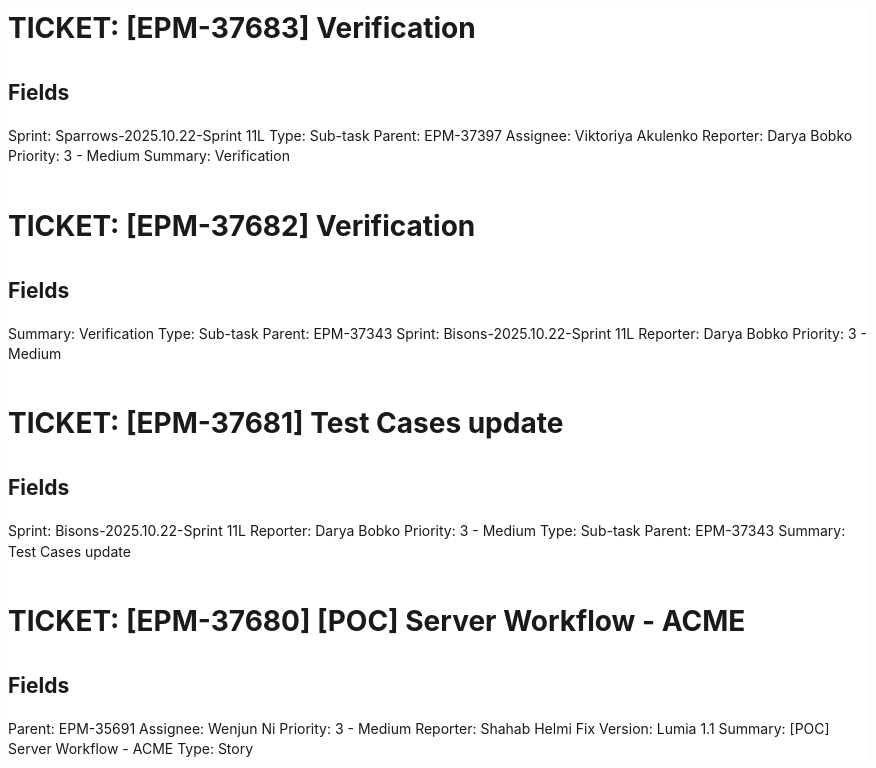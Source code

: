 
# TICKET: [EPM-37683] Verification

## Fields
Sprint: Sparrows-2025.10.22-Sprint 11L
Type: Sub-task
Parent: EPM-37397
Assignee: Viktoriya Akulenko
Reporter: Darya Bobko
Priority: 3 - Medium
Summary: Verification


# TICKET: [EPM-37682] Verification

## Fields
Summary: Verification
Type: Sub-task
Parent: EPM-37343
Sprint: Bisons-2025.10.22-Sprint 11L
Reporter: Darya Bobko
Priority: 3 - Medium


# TICKET: [EPM-37681] Test Cases update

## Fields
Sprint: Bisons-2025.10.22-Sprint 11L
Reporter: Darya Bobko
Priority: 3 - Medium
Type: Sub-task
Parent: EPM-37343
Summary: Test Cases update


# TICKET: [EPM-37680] [POC] Server Workflow - ACME

## Fields
Parent: EPM-35691
Assignee: Wenjun Ni
Priority: 3 - Medium
Reporter: Shahab Helmi
Fix Version: Lumia 1.1
Summary: [POC] Server Workflow - ACME
Type: Story
